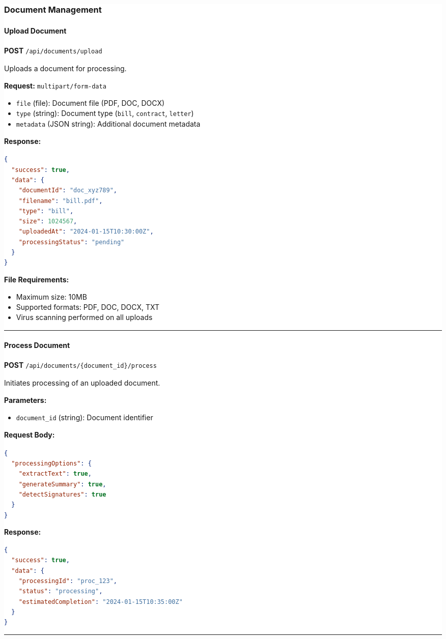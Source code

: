 
### Document Management

#### Upload Document
**POST** `/api/documents/upload`

Uploads a document for processing.

**Request:** `multipart/form-data`
- `file` (file): Document file (PDF, DOC, DOCX)
- `type` (string): Document type (`bill`, `contract`, `letter`)
- `metadata` (JSON string): Additional document metadata

**Response:**
```json
{
  "success": true,
  "data": {
    "documentId": "doc_xyz789",
    "filename": "bill.pdf",
    "type": "bill",
    "size": 1024567,
    "uploadedAt": "2024-01-15T10:30:00Z",
    "processingStatus": "pending"
  }
}
```

**File Requirements:**
- Maximum size: 10MB
- Supported formats: PDF, DOC, DOCX, TXT
- Virus scanning performed on all uploads

---

#### Process Document
**POST** `/api/documents/{document_id}/process`

Initiates processing of an uploaded document.

**Parameters:**
- `document_id` (string): Document identifier

**Request Body:**
```json
{
  "processingOptions": {
    "extractText": true,
    "generateSummary": true,
    "detectSignatures": true
  }
}
```

**Response:**
```json
{
  "success": true,
  "data": {
    "processingId": "proc_123",
    "status": "processing",
    "estimatedCompletion": "2024-01-15T10:35:00Z"
  }
}
```

---